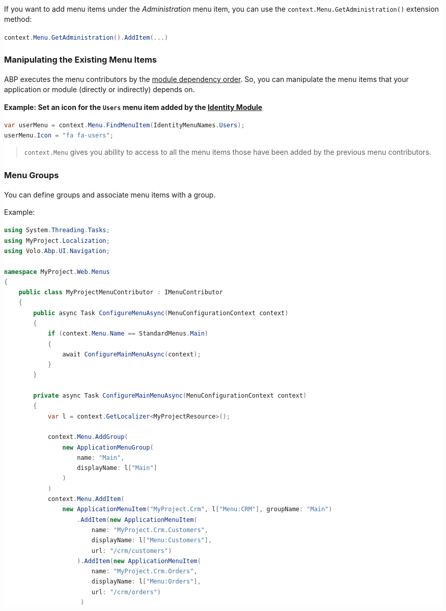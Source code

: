 If you want to add menu items under the *Administration* menu item, you can use the `context.Menu.GetAdministration()` extension method:

````csharp
context.Menu.GetAdministration().AddItem(...)
````

### Manipulating the Existing Menu Items

ABP executes the menu contributors by the [module dependency order](../../architecture/modularity/basics.md). So, you can manipulate the menu items that your application or module (directly or indirectly) depends on.

**Example: Set an icon for the `Users` menu item added by the [Identity Module](../../../modules/identity.md)**

````csharp
var userMenu = context.Menu.FindMenuItem(IdentityMenuNames.Users);
userMenu.Icon = "fa fa-users";
````

> `context.Menu` gives you ability to access to all the menu items those have been added by the previous menu contributors.

### Menu Groups

You can define groups and associate menu items with a group.

Example:

```csharp
using System.Threading.Tasks;
using MyProject.Localization;
using Volo.Abp.UI.Navigation;

namespace MyProject.Web.Menus
{
    public class MyProjectMenuContributor : IMenuContributor
    {
        public async Task ConfigureMenuAsync(MenuConfigurationContext context)
        {
            if (context.Menu.Name == StandardMenus.Main)
            {
                await ConfigureMainMenuAsync(context);
            }
        }

        private async Task ConfigureMainMenuAsync(MenuConfigurationContext context)
        {
            var l = context.GetLocalizer<MyProjectResource>();

            context.Menu.AddGroup(
                new ApplicationMenuGroup(
                    name: "Main",
                    displayName: l["Main"]
                )
            )
            context.Menu.AddItem(
                new ApplicationMenuItem("MyProject.Crm", l["Menu:CRM"], groupName: "Main")
                    .AddItem(new ApplicationMenuItem(
                        name: "MyProject.Crm.Customers", 
                        displayName: l["Menu:Customers"], 
                        url: "/crm/customers")
                    ).AddItem(new ApplicationMenuItem(
                        name: "MyProject.Crm.Orders", 
                        displayName: l["Menu:Orders"],
                        url: "/crm/orders")
                     )
```